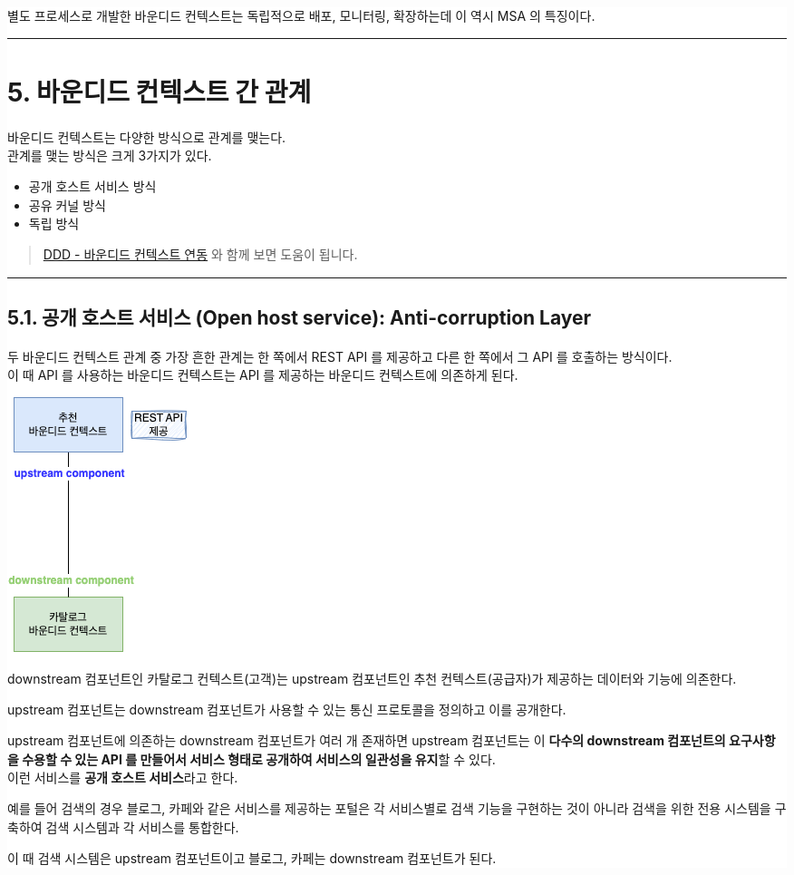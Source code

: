 별도 프로세스로 개발한 바운디드 컨텍스트는 독립적으로 배포, 모니터링, 확장하는데 이 역시 MSA 의 특징이다.

---

# 5. 바운디드 컨텍스트 간 관계

바운디드 컨텍스트는 다양한 방식으로 관계를 맺는다.  
관계를 맺는 방식은 크게 3가지가 있다.

- 공개 호스트 서비스 방식
- 공유 커널 방식
- 독립 방식

> [DDD - 바운디드 컨텍스트 연동](https://assu10.github.io/dev/2024/08/24/ddd-bounded-context-linkage/) 와 함께 보면 도움이 됩니다.

---

## 5.1. 공개 호스트 서비스 (Open host service): Anti-corruption Layer

두 바운디드 컨텍스트 관계 중 가장 흔한 관계는 한 쪽에서 REST API 를 제공하고 다른 한 쪽에서 그 API 를 호출하는 방식이다.  
이 때 API 를 사용하는 바운디드 컨텍스트는 API 를 제공하는 바운디드 컨텍스트에 의존하게 된다.

![고객/공급자 관계의 바운디드 컨텍스트](/assets/img/dev/2024/0427/bounded_context_7.png)

downstream 컴포넌트인 카탈로그 컨텍스트(고객)는 upstream 컴포넌트인 추천 컨텍스트(공급자)가 제공하는 데이터와 기능에 의존한다.

upstream 컴포넌트는 downstream 컴포넌트가 사용할 수 있는 통신 프로토콜을 정의하고 이를 공개한다.

upstream 컴포넌트에 의존하는 downstream 컴포넌트가 여러 개 존재하면 upstream 컴포넌트는 이 **다수의 downstream 컴포넌트의 요구사항을 수용할 수 있는 
API 를 만들어서 서비스 형태로 공개하여 서비스의 일관성을 유지**할 수 있다.  
이런 서비스를 **공개 호스트 서비스**라고 한다.

예를 들어 검색의 경우 블로그, 카페와 같은 서비스를 제공하는 포털은 각 서비스별로 검색 기능을 구현하는 것이 아니라 검색을 위한 전용 시스템을 구축하여 검색 시스템과 
각 서비스를 통합한다.

이 때 검색 시스템은 upstream 컴포넌트이고 블로그, 카페는 downstream 컴포넌트가 된다.

